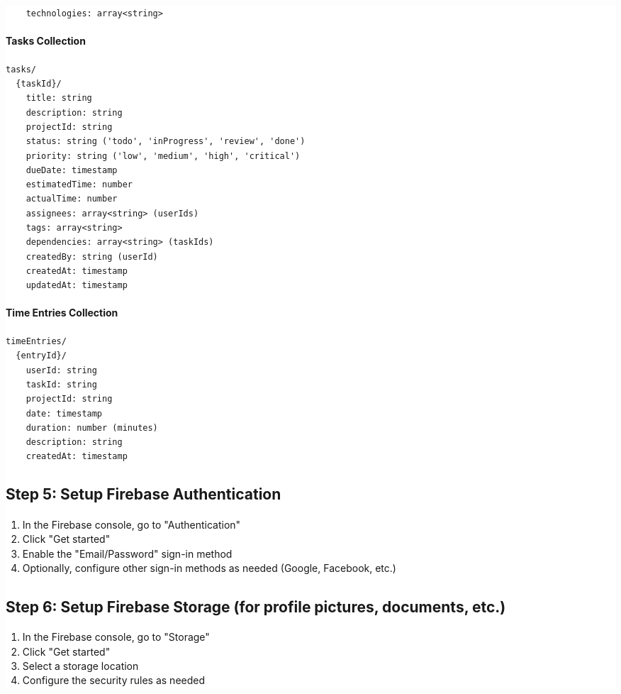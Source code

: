 ```
    technologies: array<string>
```

#### Tasks Collection
```
tasks/
  {taskId}/
    title: string
    description: string
    projectId: string
    status: string ('todo', 'inProgress', 'review', 'done')
    priority: string ('low', 'medium', 'high', 'critical')
    dueDate: timestamp
    estimatedTime: number
    actualTime: number
    assignees: array<string> (userIds)
    tags: array<string>
    dependencies: array<string> (taskIds)
    createdBy: string (userId)
    createdAt: timestamp
    updatedAt: timestamp
```

#### Time Entries Collection
```
timeEntries/
  {entryId}/
    userId: string
    taskId: string
    projectId: string
    date: timestamp
    duration: number (minutes)
    description: string
    createdAt: timestamp
```

## Step 5: Setup Firebase Authentication

1. In the Firebase console, go to "Authentication"
2. Click "Get started"
3. Enable the "Email/Password" sign-in method
4. Optionally, configure other sign-in methods as needed (Google, Facebook, etc.)

## Step 6: Setup Firebase Storage (for profile pictures, documents, etc.)

1. In the Firebase console, go to "Storage"
2. Click "Get started"
3. Select a storage location
4. Configure the security rules as needed
